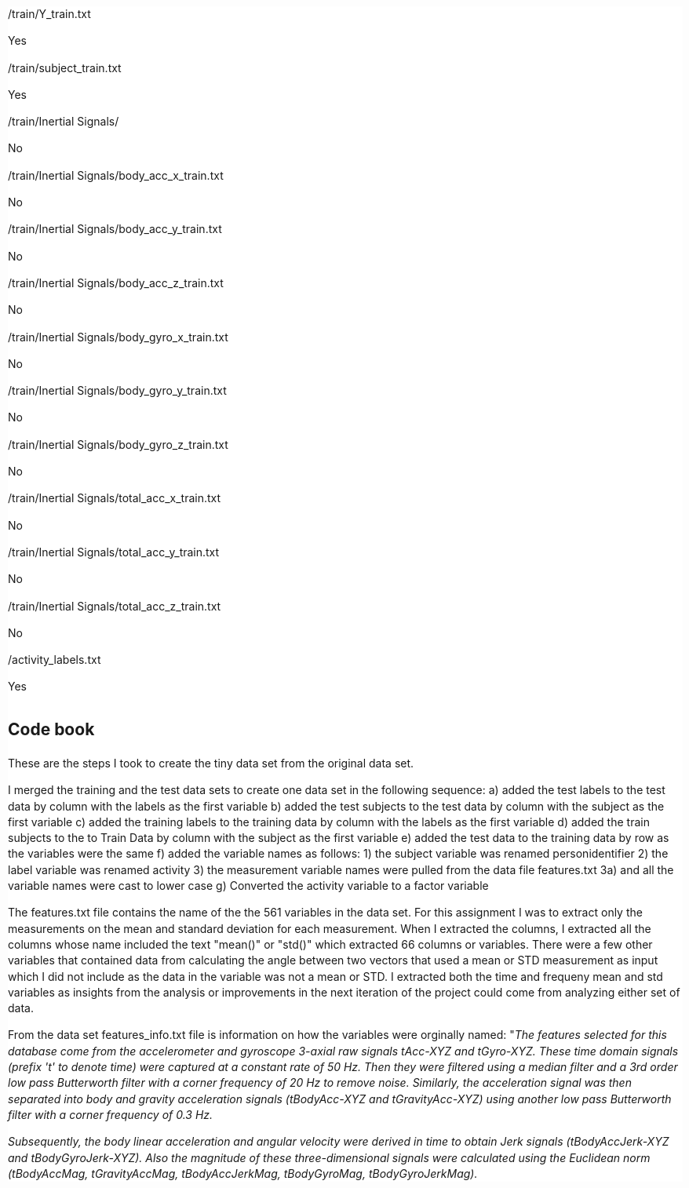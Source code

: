 <tr><td><p>/train/Y_train.txt</p></td><td><p>Yes</p></td></tr>
<tr><td><p>/train/subject_train.txt</p></td><td><p>Yes</p></td></tr>
<tr><td><p>/train/Inertial Signals/</p></td><td><p>No</p></td></tr>
<tr><td><p>/train/Inertial Signals/body_acc_x_train.txt</p></td><td><p>No</p></td></tr>
<tr><td><p>/train/Inertial Signals/body_acc_y_train.txt</p></td><td><p>No</p></td></tr>
<tr><td><p>/train/Inertial Signals/body_acc_z_train.txt</p></td><td><p>No</p></td></tr>
<tr><td><p>/train/Inertial Signals/body_gyro_x_train.txt</p></td><td><p>No</p></td></tr>
<tr><td><p>/train/Inertial Signals/body_gyro_y_train.txt</p></td><td><p>No</p></td></tr>
<tr><td><p>/train/Inertial Signals/body_gyro_z_train.txt</p></td><td><p>No</p></td></tr>
<tr><td><p>/train/Inertial Signals/total_acc_x_train.txt</p></td><td><p>No</p></td></tr>
<tr><td><p>/train/Inertial Signals/total_acc_y_train.txt</p></td><td><p>No</p></td></tr>
<tr><td><p>/train/Inertial Signals/total_acc_z_train.txt</p></td><td><p>No</p></td></tr>
<tr><td><p>/activity_labels.txt</p></td><td><p>Yes</p></td></tr></table>


Code book
---------
These are the steps I took to create the tiny data set from the original data set.  

I merged the training and the test data sets to create one data set in the following sequence:
    a)  added the test labels to the test data by column with the labels as the first variable
    b)  added the test subjects to the test data by column with the subject as the first variable
    c)  added the training labels to the training data by column with the labels as the first variable
    d)  added the train subjects to the  to Train Data by column with the subject as the first variable
    e)  added the test data to the training data by row as the variables were the same
    f)  added the variable names as follows:
      1)  the subject variable was renamed personidentifier
      2)  the label variable was renamed activity
      3)  the measurement variable names were pulled from the data file features.txt
      3a)  and all the variable names were cast to lower case
    g)  Converted the activity variable to a factor variable
      
The features.txt file contains the name of the the 561 variables in the data set.  For this assignment I was to extract only the measurements on the mean and standard deviation for each measurement.  When I extracted the columns, I extracted all the columns whose name included the text "mean()" or "std()" which extracted 66 columns or variables. There were a few other variables that contained data from calculating the angle between two vectors that used a mean or STD measurement as input which I did not include as the data in the variable was not a mean or STD.  I extracted both the time and frequeny mean and std variables as insights from the analysis or improvements in the next iteration of the project could come from analyzing either set of data.

From the data set features_info.txt file is information on how the variables were orginally named:
"<i>The features selected for this database come from the accelerometer and gyroscope 3-axial raw signals tAcc-XYZ and tGyro-XYZ. These time domain signals (prefix 't' to denote time) were captured at a constant rate of 50 Hz. Then they were filtered using a median filter and a 3rd order low pass Butterworth filter with a corner frequency of 20 Hz to remove noise. Similarly, the acceleration signal was then separated into body and gravity acceleration signals (tBodyAcc-XYZ and tGravityAcc-XYZ) using another low pass Butterworth filter with a corner frequency of 0.3 Hz. 

Subsequently, the body linear acceleration and angular velocity were derived in time to obtain Jerk signals (tBodyAccJerk-XYZ and tBodyGyroJerk-XYZ). Also the magnitude of these three-dimensional signals were calculated using the Euclidean norm (tBodyAccMag, tGravityAccMag, tBodyAccJerkMag, tBodyGyroMag, tBodyGyroJerkMag). 
